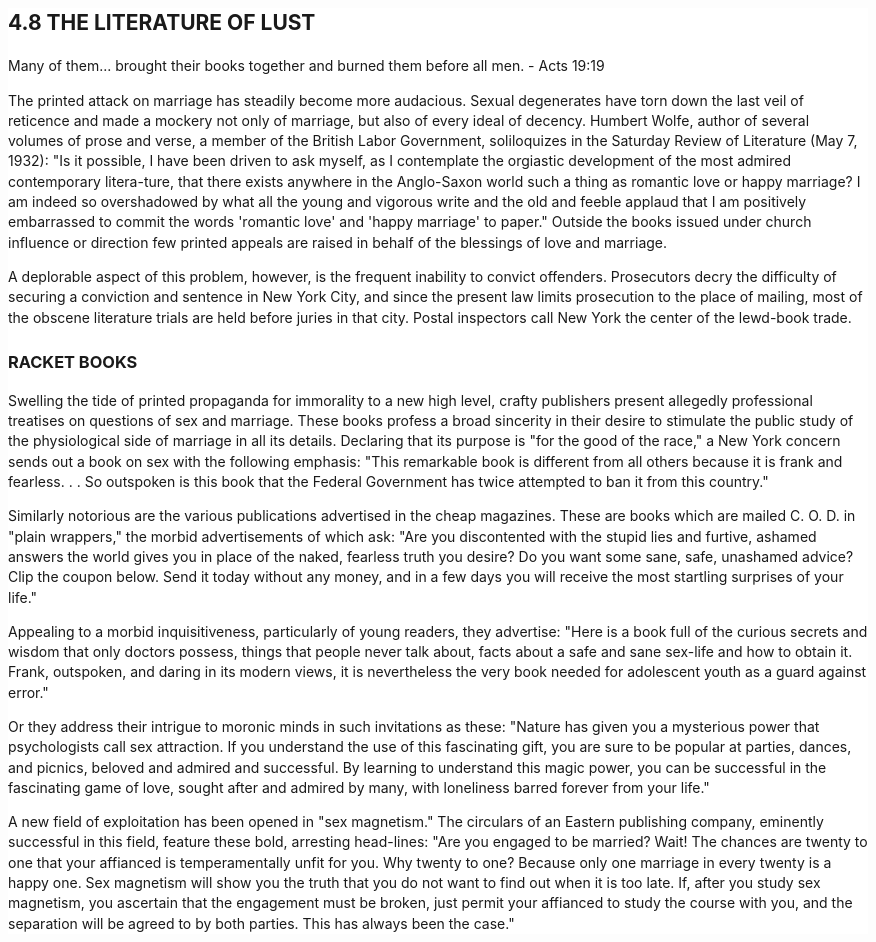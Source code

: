 ## 4.8 THE LITERATURE OF LUST

Many of them... brought their books together and burned them before all men. - Acts 19:19

The printed attack on marriage has steadily become more audacious. Sexual degenerates have torn down the last veil of reticence and made a mockery not only of marriage, but also of every ideal of decency. Humbert Wolfe, author of several volumes of prose and verse, a member of the British Labor Government, soliloquizes in the Saturday Review of Literature (May 7, 1932): "Is it possible, I have been driven to ask myself, as I contemplate the orgiastic development of the most admired contemporary litera-ture, that there exists anywhere in the Anglo-Saxon world such a thing as romantic love or happy marriage? I am indeed so overshadowed by what all the young and vigorous write and the old and feeble applaud that I am positively embarrassed to commit the words 'romantic love' and 'happy marriage' to paper." Outside the books issued under church influence or direction few printed appeals are raised in behalf of the blessings of love and marriage.

A deplorable aspect of this problem, however, is the frequent inability to convict offenders. Prosecutors decry the difficulty of securing a conviction and sentence in New York City, and since the present law limits prosecution to the place of mailing, most of the obscene literature trials are held before juries in that city. Postal inspectors call New York the center of the lewd-book trade.

### RACKET BOOKS

Swelling the tide of printed propaganda for immorality to a new high level, crafty publishers present allegedly professional treatises on questions of sex and marriage. These books profess a broad sincerity in their desire to stimulate the public study of the physiological side of marriage in all its details. Declaring that its purpose is "for the good of the race," a New York concern sends out a book on sex with the following emphasis: "This remarkable book is different from all others because it is frank and fearless. . . So outspoken is this book that the Federal Government has twice attempted to ban it from this country."

Similarly notorious are the various publications advertised in the cheap magazines. These are books which are mailed C. O. D. in "plain wrappers," the morbid advertisements of which ask: "Are you discontented with the stupid lies and furtive, ashamed answers the world gives you in place of the naked, fearless truth you desire? Do you want some sane, safe, unashamed advice? Clip the coupon below. Send it today without any money, and in a few days you will receive the most startling surprises of your life."

Appealing to a morbid inquisitiveness, particularly of young readers, they advertise: "Here is a book full of the curious secrets and wisdom that only doctors possess, things that people never talk about, facts about a safe and sane sex-life and how to obtain it. Frank, outspoken, and daring in its modern views, it is nevertheless the very book needed for adolescent youth as a guard against error."

Or they address their intrigue to moronic minds in such invitations as these: "Nature has given you a mysterious power that psychologists call sex attraction. If you understand the use of this fascinating gift, you are sure to be popular at parties, dances, and picnics, beloved and admired and successful. By learning to understand this magic power, you can be successful in the fascinating game of love, sought after and admired by many, with loneliness barred forever from your life."

A new field of exploitation has been opened in "sex magnetism." The circulars of an Eastern publishing company, eminently successful in this field, feature these bold, arresting head-lines: "Are you engaged to be married? Wait! The chances are twenty to one that your affianced is temperamentally unfit for you. Why twenty to one? Because only one marriage in every twenty is a happy one. Sex magnetism will show you the truth that you do not want to find out when it is too late. If, after you study sex magnetism, you ascertain that the engagement must be broken, just permit your affianced to study the course with you, and the separation will be agreed to by both parties. This has always been the case."
